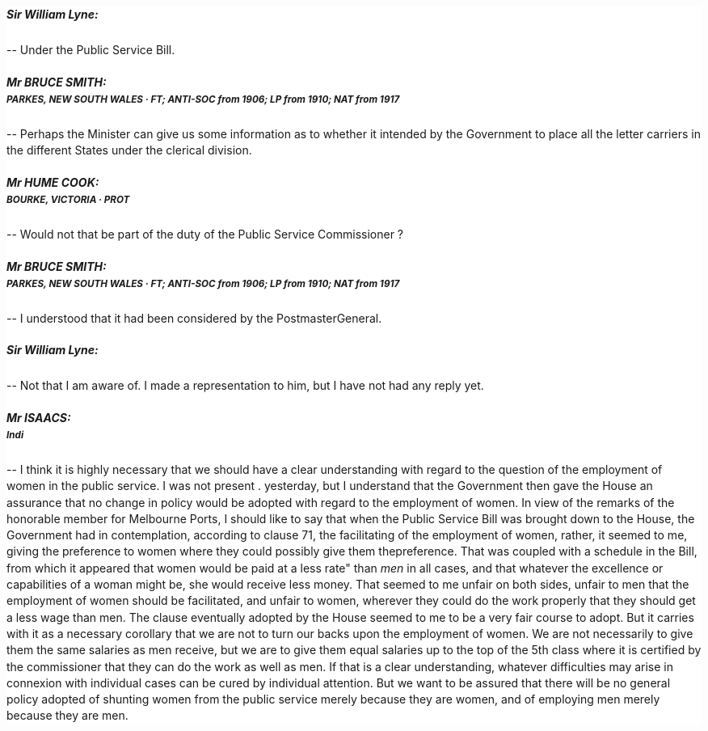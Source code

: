##### Sir William Lyne:

-- Under the Public Service Bill. 

##### Mr BRUCE SMITH:<br><small class="text-muted">PARKES, NEW SOUTH WALES &middot; FT; ANTI-SOC from 1906; LP from 1910; NAT from 1917</small>

-- Perhaps the Minister can give us some information as to whether it intended by the Government to place all the letter carriers in the different States under the clerical division. 

##### Mr HUME COOK:<br><small class="text-muted">BOURKE, VICTORIA &middot; PROT</small>

-- Would not that be part of the duty of the Public Service Commissioner ? 

##### Mr BRUCE SMITH:<br><small class="text-muted">PARKES, NEW SOUTH WALES &middot; FT; ANTI-SOC from 1906; LP from 1910; NAT from 1917</small>

-- I understood that it had been considered by the PostmasterGeneral. 

##### Sir William Lyne:

-- Not that I am aware of. I made a representation to him, but I have not had any reply yet. 

##### Mr ISAACS:<br><small class="text-muted">Indi</small>

-- I think it is highly necessary that we should have a clear understanding with regard to the question of the employment of women in the public service. I was not present . yesterday, but I understand that the Government then gave the House an assurance that no change in policy would be adopted with regard to the employment of women. In view of the remarks of the honorable member for Melbourne Ports, I should like to say that when the Public Service Bill was brought down to the House, the Government had in contemplation, according to clause 71, the facilitating of the employment of women, rather, it seemed to me, giving the preference to women where they could possibly give them thepreference. That was coupled with a schedule in the Bill, from which it appeared that women would be paid at a less rate" than  *men*  in all cases, and that whatever the excellence or capabilities of a woman might be, she would receive less money. That seemed to me unfair on both sides, unfair to men that the employment of women should be facilitated, and unfair to women, wherever they could do the work properly that they should get a less wage than men. The clause eventually adopted by the House seemed to me to be a very fair course to adopt. But it carries with it as a necessary corollary that we are not to turn our backs upon the employment of women. We are not necessarily to give them the same salaries as men receive, but we are to give them equal salaries up to the top of the 5th class where it is certified by the commissioner that they can do the work as well as men. If that is a clear understanding, whatever difficulties may arise in connexion with individual cases can be cured by individual attention. But we want to be assured that there will be no general policy adopted of shunting women from the public service merely because they are women, and of employing men merely because they are men. 
